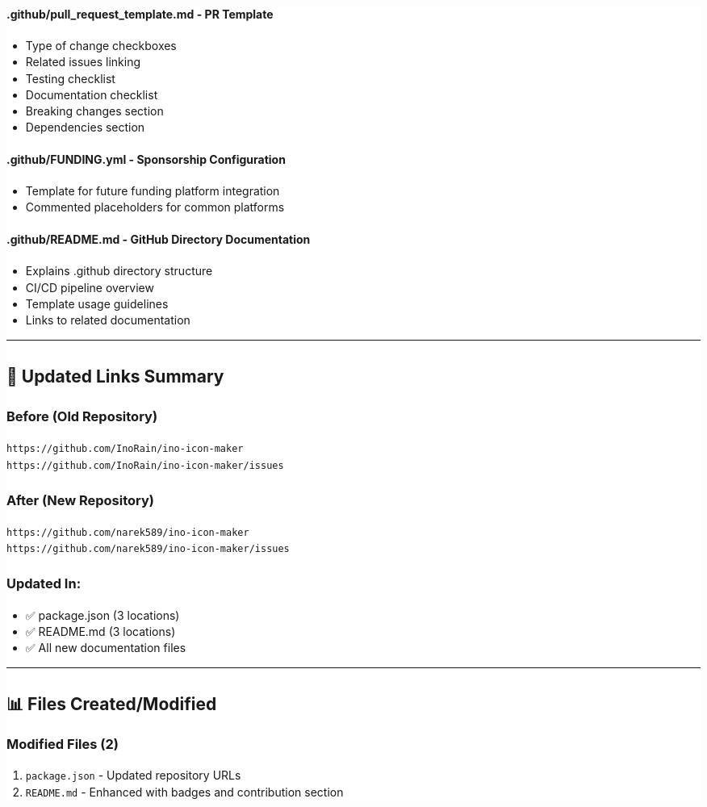 #### **.github/pull_request_template.md** - PR Template

- Type of change checkboxes
- Related issues linking
- Testing checklist
- Documentation checklist
- Breaking changes section
- Dependencies section

#### **.github/FUNDING.yml** - Sponsorship Configuration

- Template for future funding platform integration
- Commented placeholders for common platforms

#### **.github/README.md** - GitHub Directory Documentation

- Explains .github directory structure
- CI/CD pipeline overview
- Template usage guidelines
- Links to related documentation

---

## 🔗 Updated Links Summary

### Before (Old Repository)

```
https://github.com/InoRain/ino-icon-maker
https://github.com/InoRain/ino-icon-maker/issues
```

### After (New Repository)

```
https://github.com/narek589/ino-icon-maker
https://github.com/narek589/ino-icon-maker/issues
```

### Updated In:

- ✅ package.json (3 locations)
- ✅ README.md (3 locations)
- ✅ All new documentation files

---

## 📊 Files Created/Modified

### Modified Files (2)

1. `package.json` - Updated repository URLs
2. `README.md` - Enhanced with badges and contribution section
